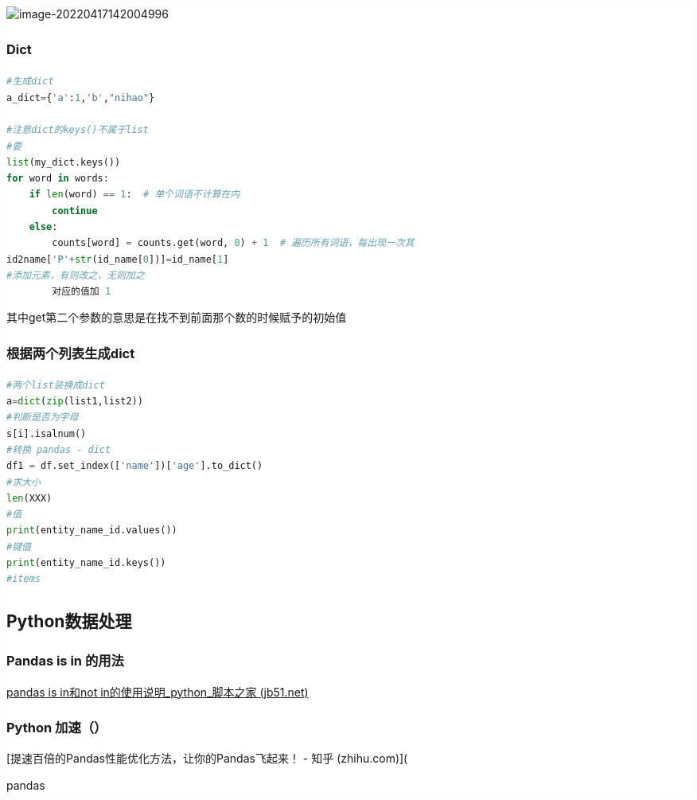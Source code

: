 ![image-20220417142004996](C:\Users\Lenovo\AppData\Roaming\Typora\typora-user-images\image-20220417142004996.png)

### Dict

```python
#生成dict
a_dict={'a':1,'b',"nihao"}

#注意dict的keys()不属于list
#要
list(my_dict.keys())
for word in words:
    if len(word) == 1:  # 单个词语不计算在内
        continue
    else:
        counts[word] = counts.get(word, 0) + 1  # 遍历所有词语，每出现一次其
id2name['P'+str(id_name[0])]=id_name[1]
#添加元素，有则改之，无则加之
        对应的值加 1
```

其中get第二个参数的意思是在找不到前面那个数的时候赋予的初始值

### 根据两个列表生成dict

```python
#两个list装换成dict
a=dict(zip(list1,list2))
#判断是否为字母
s[i].isalnum()
#转换 pandas - dict 
df1 = df.set_index(['name'])['age'].to_dict()
#求大小
len(XXX)
#值
print(entity_name_id.values())
#键值
print(entity_name_id.keys())
#items
```

## Python数据处理

### Pandas is in 的用法

[pandas is in和not in的使用说明_python_脚本之家 (jb51.net)](https://www.jb51.net/article/206924.htm)

### Python 加速（）

[提速百倍的Pandas性能优化方法，让你的Pandas飞起来！ - 知乎 (zhihu.com)]( 

pandas
